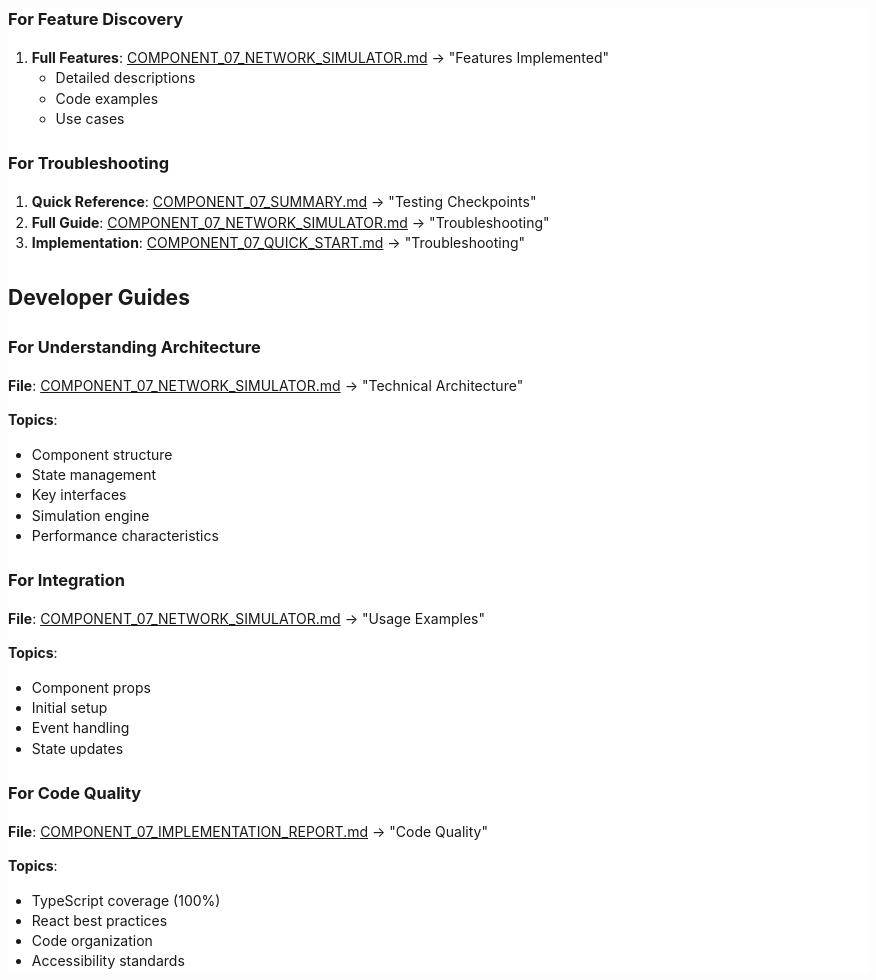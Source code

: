 ### For Feature Discovery

1. **Full Features**: [COMPONENT_07_NETWORK_SIMULATOR.md](COMPONENT_07_NETWORK_SIMULATOR.md) → "Features Implemented"
   - Detailed descriptions
   - Code examples
   - Use cases

### For Troubleshooting

1. **Quick Reference**: [COMPONENT_07_SUMMARY.md](COMPONENT_07_SUMMARY.md) → "Testing Checkpoints"
2. **Full Guide**: [COMPONENT_07_NETWORK_SIMULATOR.md](COMPONENT_07_NETWORK_SIMULATOR.md) → "Troubleshooting"
3. **Implementation**: [COMPONENT_07_QUICK_START.md](COMPONENT_07_QUICK_START.md) → "Troubleshooting"

## Developer Guides

### For Understanding Architecture

**File**: [COMPONENT_07_NETWORK_SIMULATOR.md](COMPONENT_07_NETWORK_SIMULATOR.md) → "Technical Architecture"

**Topics**:

- Component structure
- State management
- Key interfaces
- Simulation engine
- Performance characteristics

### For Integration

**File**: [COMPONENT_07_NETWORK_SIMULATOR.md](COMPONENT_07_NETWORK_SIMULATOR.md) → "Usage Examples"

**Topics**:

- Component props
- Initial setup
- Event handling
- State updates

### For Code Quality

**File**: [COMPONENT_07_IMPLEMENTATION_REPORT.md](COMPONENT_07_IMPLEMENTATION_REPORT.md) → "Code Quality"

**Topics**:

- TypeScript coverage (100%)
- React best practices
- Code organization
- Accessibility standards
